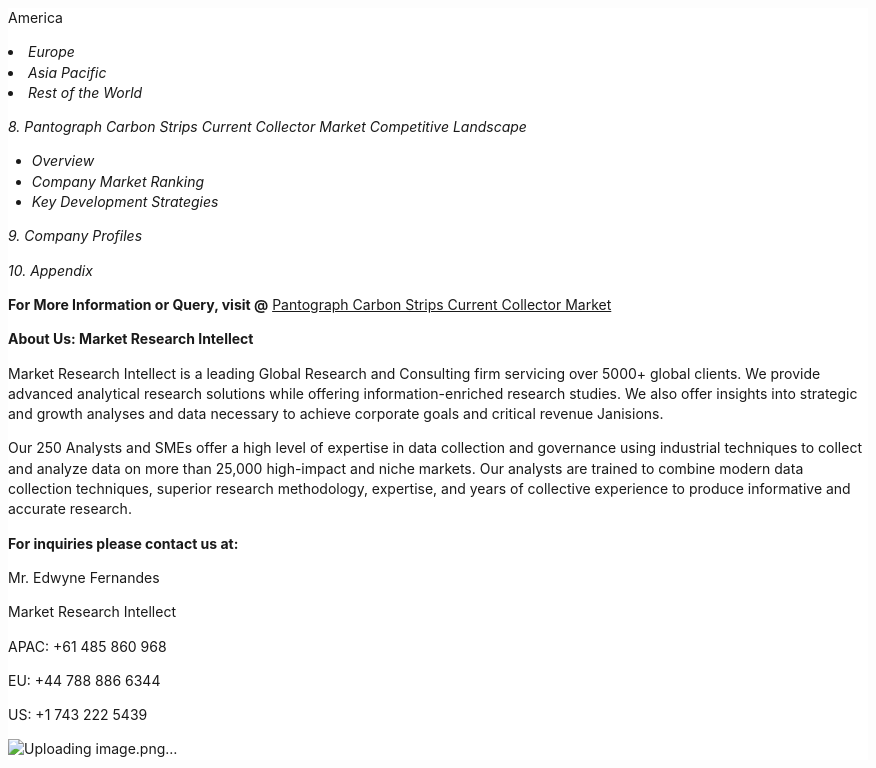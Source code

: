 America</span></em></li><li><em><span class="">Europe</span></em></li><li><em><span class="">Asia Pacific</span></em></li><li><em><span class="">Rest of the World</span></em></li></ul><p><em><span class="font-[700]">8. Pantograph Carbon Strips Current Collector Market Competitive Landscape</span></em></p><ul><li><em><span class="">Overview</span></em></li><li><em><span class="">Company Market Ranking</span></em></li><li><em><span class="">Key Development Strategies</span></em></li></ul><p><em><span class="font-[700]">9. Company Profiles</span></em></p><p><em><span class="font-[700]">10. Appendix</span></em></p><p><span class="font-[700]"><strong>For More Information or Query, visit&nbsp;@</strong>&nbsp;</span><span class="font-[700]"><a href="https://www.marketresearchintellect.com/product/global-pantograph-carbon-strips-current-collector-market/?utm_source=Linkedin&utm_medium=846" target="_blank" data-tracking-control-name="article-ssr-frontend-pulse_little-text-block" data-tracking-will-navigate="" data-test-link="">Pantograph Carbon Strips Current Collector Market</a></span></p><p><strong><span class="font-[700]">About Us: Market Research Intellect</span></strong></p><p><span class="">Market Research Intellect is a leading Global Research and Consulting firm servicing over 5000+ global clients. We provide advanced analytical research solutions while offering information-enriched research studies.&nbsp;</span>We also offer insights into strategic and growth analyses and data necessary to achieve corporate goals and critical revenue Janisions.</p><p><span class="">Our 250 Analysts and SMEs offer a high level of expertise in data collection and governance using industrial techniques to collect and analyze data on more than 25,000 high-impact and niche markets. Our analysts are trained to combine modern data collection techniques, superior research methodology, expertise, and years of collective experience to produce informative and accurate research.</span></p><p><strong>For inquiries please contact us at:</strong></p><p>Mr. Edwyne Fernandes</p><p>Market Research Intellect</p><p>APAC: +61 485 860 968</p><p>EU: +44 788 886 6344</p><p>US: +1 743 222 5439</p>
![Uploading image.png…]()
